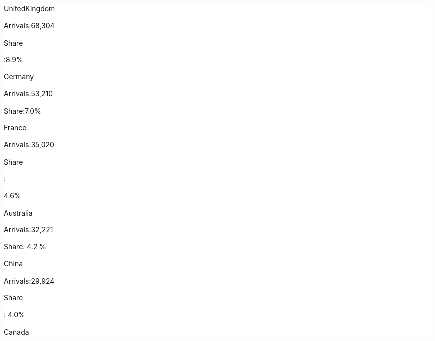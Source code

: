   
UnitedKingdom
 
                 
Arrivals:68,304 
 
 
Share
 
:8.9%
 
                 
 
 
 
Germany
 
                 
Arrivals:53,210
 
                 
Share:7.0%
 
 
                 
France 
 
                 
Arrivals:35,020
 
                 
Share 
 
  
: 
 
4.6%
 
 
                 
 
 
 
Australia
 
                 
Arrivals:32,221
 
                 
Share: 
4.2
%
 
 
          
 
                 
China
 
                 
Arrivals:29,924
 
                 
Share
 
  
: 
4.0%
 
 
                 
Canada
 
                 